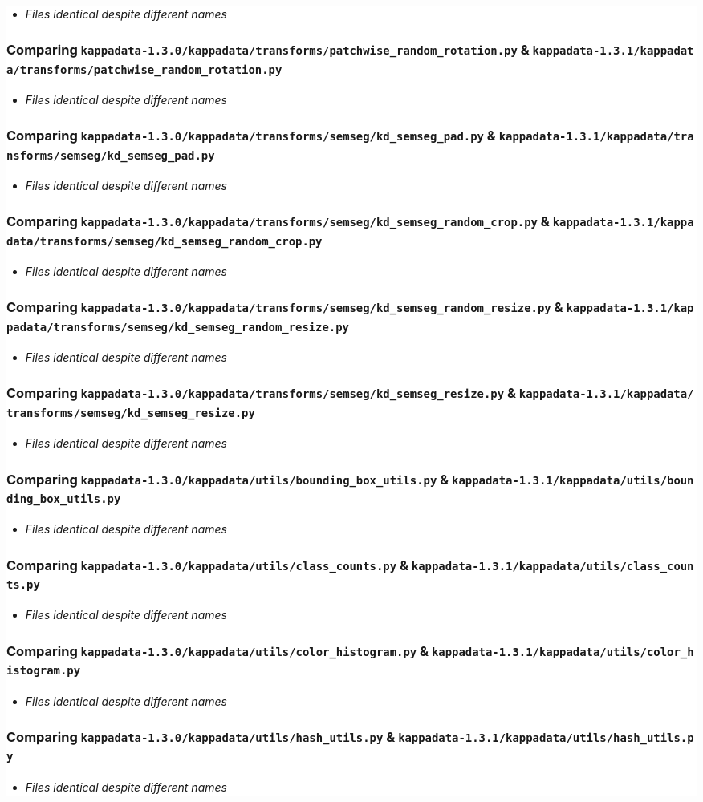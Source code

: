 * *Files identical despite different names*

### Comparing `kappadata-1.3.0/kappadata/transforms/patchwise_random_rotation.py` & `kappadata-1.3.1/kappadata/transforms/patchwise_random_rotation.py`

 * *Files identical despite different names*

### Comparing `kappadata-1.3.0/kappadata/transforms/semseg/kd_semseg_pad.py` & `kappadata-1.3.1/kappadata/transforms/semseg/kd_semseg_pad.py`

 * *Files identical despite different names*

### Comparing `kappadata-1.3.0/kappadata/transforms/semseg/kd_semseg_random_crop.py` & `kappadata-1.3.1/kappadata/transforms/semseg/kd_semseg_random_crop.py`

 * *Files identical despite different names*

### Comparing `kappadata-1.3.0/kappadata/transforms/semseg/kd_semseg_random_resize.py` & `kappadata-1.3.1/kappadata/transforms/semseg/kd_semseg_random_resize.py`

 * *Files identical despite different names*

### Comparing `kappadata-1.3.0/kappadata/transforms/semseg/kd_semseg_resize.py` & `kappadata-1.3.1/kappadata/transforms/semseg/kd_semseg_resize.py`

 * *Files identical despite different names*

### Comparing `kappadata-1.3.0/kappadata/utils/bounding_box_utils.py` & `kappadata-1.3.1/kappadata/utils/bounding_box_utils.py`

 * *Files identical despite different names*

### Comparing `kappadata-1.3.0/kappadata/utils/class_counts.py` & `kappadata-1.3.1/kappadata/utils/class_counts.py`

 * *Files identical despite different names*

### Comparing `kappadata-1.3.0/kappadata/utils/color_histogram.py` & `kappadata-1.3.1/kappadata/utils/color_histogram.py`

 * *Files identical despite different names*

### Comparing `kappadata-1.3.0/kappadata/utils/hash_utils.py` & `kappadata-1.3.1/kappadata/utils/hash_utils.py`

 * *Files identical despite different names*
